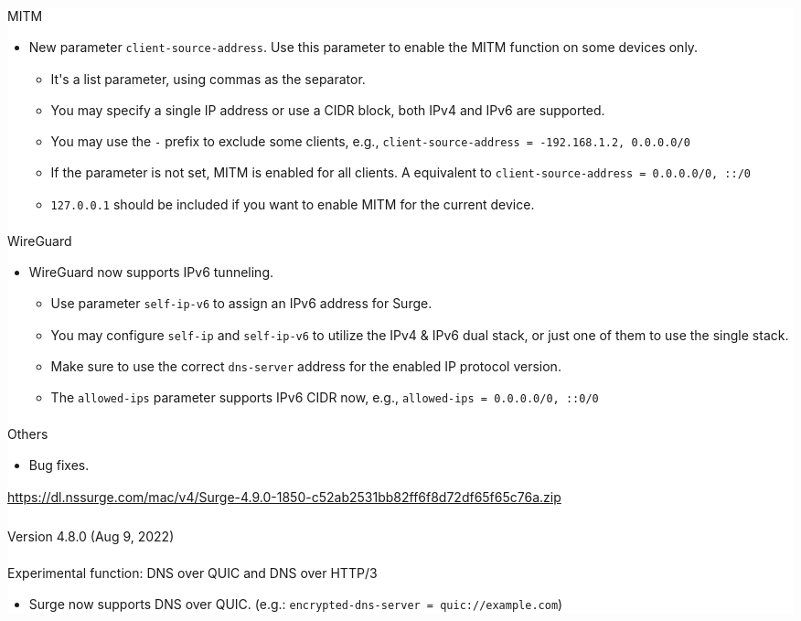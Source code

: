 #### 

[](#mitm)

MITM

*   New parameter `client-source-address`. Use this parameter to enable the MITM function on some devices only.
    
    *   It's a list parameter, using commas as the separator.
        
    *   You may specify a single IP address or use a CIDR block, both IPv4 and IPv6 are supported.
        
    *   You may use the `-` prefix to exclude some clients, e.g., `client-source-address = -192.168.1.2, 0.0.0.0/0`
        
    *   If the parameter is not set, MITM is enabled for all clients. A equivalent to `client-source-address = 0.0.0.0/0, ::/0`
        
    *   `127.0.0.1` should be included if you want to enable MITM for the current device.
        
    

#### 

[](#wireguard)

WireGuard

*   WireGuard now supports IPv6 tunneling.
    
    *   Use parameter `self-ip-v6` to assign an IPv6 address for Surge.
        
    *   You may configure `self-ip` and `self-ip-v6` to utilize the IPv4 & IPv6 dual stack, or just one of them to use the single stack.
        
    *   Make sure to use the correct `dns-server` address for the enabled IP protocol version.
        
    *   The `allowed-ips` parameter supports IPv6 CIDR now, e.g., `allowed-ips = 0.0.0.0/0, ::0/0`
        
    

#### 

[](#others)

Others

*   Bug fixes.
    

https://dl.nssurge.com/mac/v4/Surge-4.9.0-1850-c52ab2531bb82ff6f8d72df65f65c76a.zip

### 

[](#version-4.8.0-aug-9-2022)

Version 4.8.0 (Aug 9, 2022)

#### 

[](#experimental-function-dns-over-quic-and-dns-over-http-3)

Experimental function: DNS over QUIC and DNS over HTTP/3

*   Surge now supports DNS over QUIC. (e.g.: `encrypted-dns-server = quic://example.com`)
    